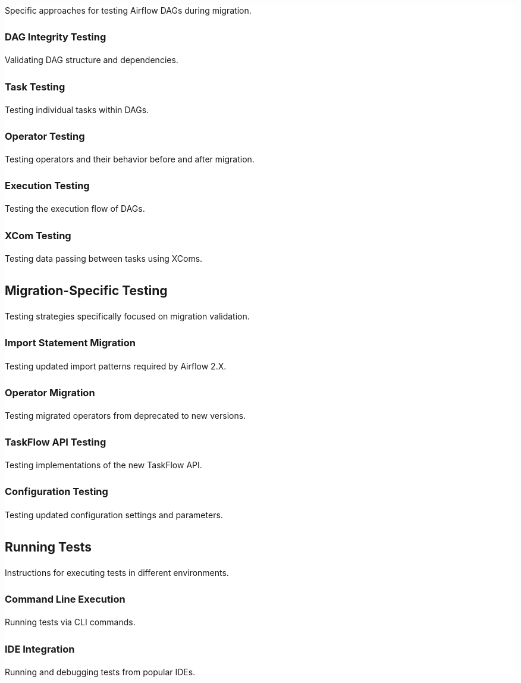 Specific approaches for testing Airflow DAGs during migration.

### DAG Integrity Testing

Validating DAG structure and dependencies.

### Task Testing

Testing individual tasks within DAGs.

### Operator Testing

Testing operators and their behavior before and after migration.

### Execution Testing

Testing the execution flow of DAGs.

### XCom Testing

Testing data passing between tasks using XComs.

## Migration-Specific Testing

Testing strategies specifically focused on migration validation.

### Import Statement Migration

Testing updated import patterns required by Airflow 2.X.

### Operator Migration

Testing migrated operators from deprecated to new versions.

### TaskFlow API Testing

Testing implementations of the new TaskFlow API.

### Configuration Testing

Testing updated configuration settings and parameters.

## Running Tests

Instructions for executing tests in different environments.

### Command Line Execution

Running tests via CLI commands.

### IDE Integration

Running and debugging tests from popular IDEs.
